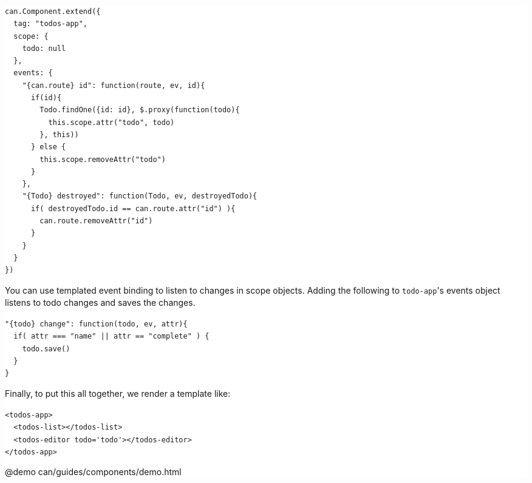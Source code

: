     can.Component.extend({
      tag: "todos-app",
      scope: {
        todo: null
      },
      events: {
        "{can.route} id": function(route, ev, id){
          if(id){
            Todo.findOne({id: id}, $.proxy(function(todo){
              this.scope.attr("todo", todo)
            }, this))
          } else {
            this.scope.removeAttr("todo")
          }
        },
        "{Todo} destroyed": function(Todo, ev, destroyedTodo){
		  if( destroyedTodo.id == can.route.attr("id") ){
		    can.route.removeAttr("id")
		  }
        }
      }
    })


You can use templated event binding to listen to changes in scope 
objects.  Adding the following to `todo-app`'s events object
listens to todo changes and saves the changes.


    "{todo} change": function(todo, ev, attr){
      if( attr === "name" || attr == "complete" ) {
        todo.save()
      }
    }

Finally, to put this all together, we render a template like:

    <todos-app>
      <todos-list></todos-list>
      <todos-editor todo='todo'></todos-editor>
    </todos-app>


@demo can/guides/components/demo.html
